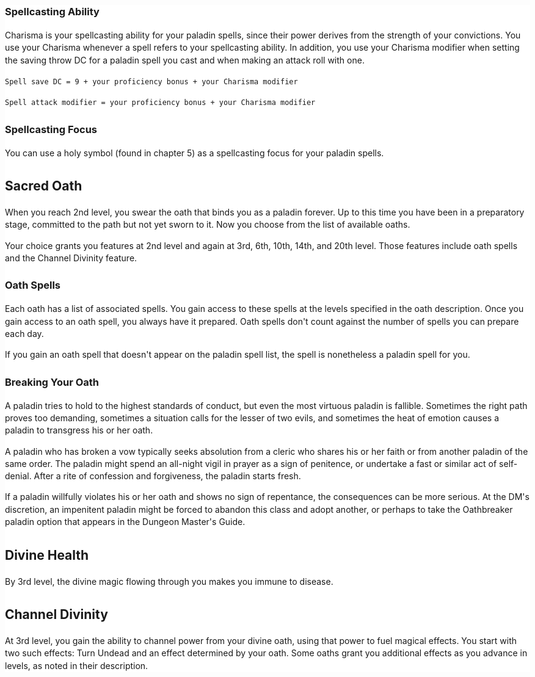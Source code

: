 ### Spellcasting Ability
Charisma is your spellcasting ability for your paladin spells, since their power derives from the strength of your convictions. You use your Charisma whenever a spell refers to your spellcasting ability. In addition, you use your Charisma modifier when setting the saving throw DC for a paladin spell you cast and when making an attack roll with one.

`Spell save DC = 9 + your proficiency bonus + your Charisma modifier`

`Spell attack modifier = your proficiency bonus + your Charisma modifier`

### Spellcasting Focus
You can use a holy symbol (found in chapter 5) as a spellcasting focus for your paladin spells.

## Sacred Oath
When you reach 2nd level, you swear the oath that binds you as a paladin forever. Up to this time you have been in a preparatory stage, committed to the path but not yet sworn to it. Now you choose from the list of available oaths.

Your choice grants you features at 2nd level and again at 3rd, 6th, 10th, 14th, and 20th level. Those features include oath spells and the Channel Divinity feature.

### Oath Spells
Each oath has a list of associated spells. You gain access to these spells at the levels specified in the oath description. Once you gain access to an oath spell, you always have it prepared. Oath spells don't count against the number of spells you can prepare each day.

If you gain an oath spell that doesn't appear on the paladin spell list, the spell is nonetheless a paladin spell for you.

### Breaking Your Oath
A paladin tries to hold to the highest standards of conduct, but even the most virtuous paladin is fallible. Sometimes the right path proves too demanding, sometimes a situation calls for the lesser of two evils, and sometimes the heat of emotion causes a paladin to transgress his or her oath.

A paladin who has broken a vow typically seeks absolution from a cleric who shares his or her faith or from another paladin of the same order. The paladin might spend an all-night vigil in prayer as a sign of penitence, or undertake a fast or similar act of self-denial. After a rite of confession and forgiveness, the paladin starts fresh.

If a paladin willfully violates his or her oath and shows no sign of repentance, the consequences can be more serious. At the DM's discretion, an impenitent paladin might be forced to abandon this class and adopt another, or perhaps to take the Oathbreaker paladin option that appears in the Dungeon Master's Guide.

## Divine Health
By 3rd level, the divine magic flowing through you makes you immune to disease.

## Channel Divinity
At 3rd level, you gain the ability to channel power from your divine oath, using that power to fuel magical effects. You start with two such effects: Turn Undead and an effect determined by your oath. Some oaths grant you additional effects as you advance in levels, as noted in their description.
